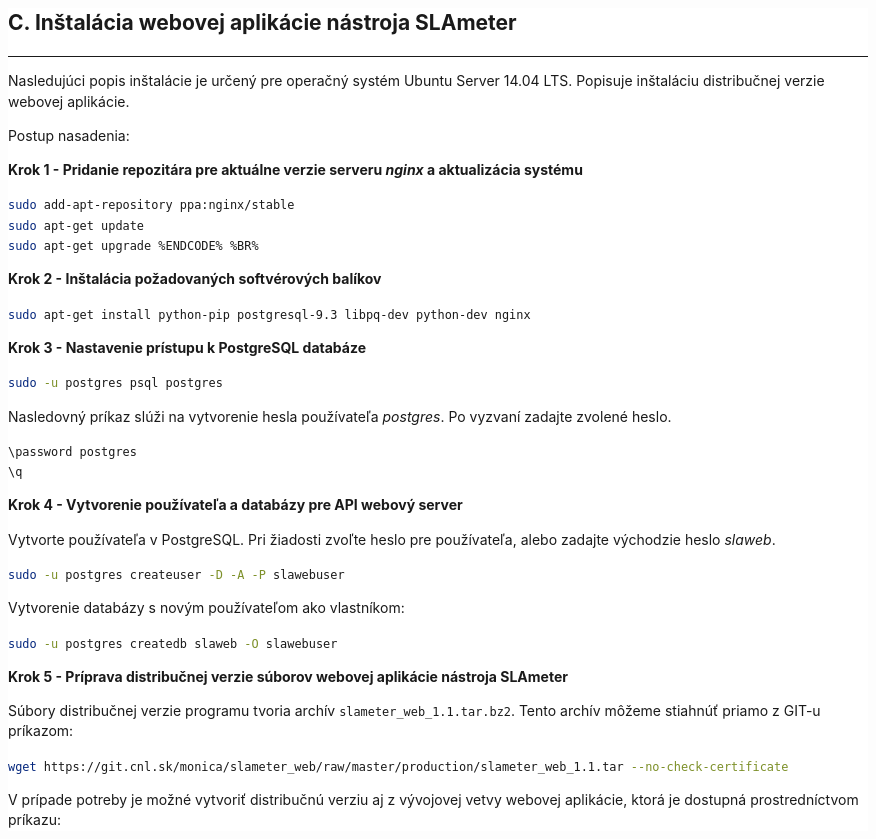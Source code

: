 ## C. Inštalácia webovej aplikácie nástroja SLAmeter
------------------------

Nasledujúci popis inštalácie je určený pre operačný systém Ubuntu Server 14.04 LTS. Popisuje inštaláciu distribučnej verzie webovej aplikácie.

Postup nasadenia:

**Krok 1 - Pridanie repozitára pre aktuálne verzie serveru _nginx_ a aktualizácia systému**

```bash
sudo add-apt-repository ppa:nginx/stable
sudo apt-get update
sudo apt-get upgrade %ENDCODE% %BR%
```

**Krok 2 - Inštalácia požadovaných softvérových balíkov**

```bash
sudo apt-get install python-pip postgresql-9.3 libpq-dev python-dev nginx 
```

**Krok 3 - Nastavenie prístupu k PostgreSQL databáze**

```bash
sudo -u postgres psql postgres
```
Nasledovný príkaz slúži na vytvorenie hesla používateľa _postgres_. Po vyzvaní zadajte zvolené heslo. 

```bash
\password postgres
\q 
```

**Krok 4 - Vytvorenie používateľa a databázy pre API webový server**

Vytvorte používateľa v PostgreSQL. Pri žiadosti zvoľte heslo pre používateľa, alebo zadajte východzie heslo _slaweb_. 

```bash
sudo -u postgres createuser -D -A -P slawebuser 
```

Vytvorenie databázy s novým používateľom ako vlastníkom: 

```bash
sudo -u postgres createdb slaweb -O slawebuser 
```

**Krok 5 - Príprava distribučnej verzie súborov webovej aplikácie nástroja SLAmeter**

Súbory distribučnej verzie programu tvoria archív `slameter_web_1.1.tar.bz2`. Tento archív môžeme stiahnúť priamo z GIT-u príkazom:

```bash
wget https://git.cnl.sk/monica/slameter_web/raw/master/production/slameter_web_1.1.tar --no-check-certificate
```

V prípade potreby je možné vytvoriť distribučnú verziu aj z vývojovej vetvy webovej aplikácie, ktorá je dostupná prostredníctvom príkazu: 

